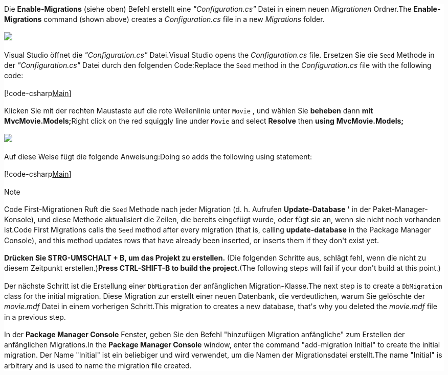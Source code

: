 <span data-ttu-id="8f613-123">Die **Enable-Migrations** (siehe oben) Befehl erstellt eine *"Configuration.cs"* Datei in einem neuen *Migrationen* Ordner.</span><span class="sxs-lookup"><span data-stu-id="8f613-123">The **Enable-Migrations** command (shown above) creates a *Configuration.cs* file in a new *Migrations* folder.</span></span>

![](adding-a-new-field-to-the-movie-model-and-table/_static/image5.png)

<span data-ttu-id="8f613-124">Visual Studio öffnet die *"Configuration.cs"* Datei.</span><span class="sxs-lookup"><span data-stu-id="8f613-124">Visual Studio opens the *Configuration.cs* file.</span></span> <span data-ttu-id="8f613-125">Ersetzen Sie die `Seed` Methode in der *"Configuration.cs"* Datei durch den folgenden Code:</span><span class="sxs-lookup"><span data-stu-id="8f613-125">Replace the `Seed` method in the *Configuration.cs* file with the following code:</span></span>

[!code-csharp[Main](adding-a-new-field-to-the-movie-model-and-table/samples/sample1.cs)]

<span data-ttu-id="8f613-126">Klicken Sie mit der rechten Maustaste auf die rote Wellenlinie unter `Movie` , und wählen Sie **beheben** dann **mit** **MvcMovie.Models;**</span><span class="sxs-lookup"><span data-stu-id="8f613-126">Right click on the red squiggly line under `Movie` and select **Resolve** then **using** **MvcMovie.Models;**</span></span>

![](adding-a-new-field-to-the-movie-model-and-table/_static/image6.png)

<span data-ttu-id="8f613-127">Auf diese Weise fügt die folgende Anweisung:</span><span class="sxs-lookup"><span data-stu-id="8f613-127">Doing so adds the following using statement:</span></span>

[!code-csharp[Main](adding-a-new-field-to-the-movie-model-and-table/samples/sample2.cs)]

> [!NOTE] 
> 
> <span data-ttu-id="8f613-128">Code First-Migrationen Ruft die `Seed` Methode nach jeder Migration (d. h. Aufrufen **Update-Database '** in der Paket-Manager-Konsole), und diese Methode aktualisiert die Zeilen, die bereits eingefügt wurde, oder fügt sie an, wenn sie nicht noch vorhanden ist.</span><span class="sxs-lookup"><span data-stu-id="8f613-128">Code First Migrations calls the `Seed` method after every migration (that is, calling **update-database** in the Package Manager Console), and this method updates rows that have already been inserted, or inserts them if they don't exist yet.</span></span>


<span data-ttu-id="8f613-129">**Drücken Sie STRG-UMSCHALT + B, um das Projekt zu erstellen.** (Die folgenden Schritte aus, schlägt fehl, wenn die nicht zu diesem Zeitpunkt erstellen.)</span><span class="sxs-lookup"><span data-stu-id="8f613-129">**Press CTRL-SHIFT-B to build the project.**(The following steps will fail if your don't build at this point.)</span></span>

<span data-ttu-id="8f613-130">Der nächste Schritt ist die Erstellung einer `DbMigration` der anfänglichen Migration-Klasse.</span><span class="sxs-lookup"><span data-stu-id="8f613-130">The next step is to create a `DbMigration` class for the initial migration.</span></span> <span data-ttu-id="8f613-131">Diese Migration zur erstellt einer neuen Datenbank, die verdeutlichen, warum Sie gelöschte der *movie.mdf* Datei in einem vorherigen Schritt.</span><span class="sxs-lookup"><span data-stu-id="8f613-131">This migration to creates a new database, that's why you deleted the *movie.mdf* file in a previous step.</span></span>

<span data-ttu-id="8f613-132">In der **Package Manager Console** Fenster, geben Sie den Befehl "hinzufügen Migration anfängliche" zum Erstellen der anfänglichen Migrations.</span><span class="sxs-lookup"><span data-stu-id="8f613-132">In the **Package Manager Console** window, enter the command "add-migration Initial" to create the initial migration.</span></span> <span data-ttu-id="8f613-133">Der Name "Initial" ist ein beliebiger und wird verwendet, um die Namen der Migrationsdatei erstellt.</span><span class="sxs-lookup"><span data-stu-id="8f613-133">The name "Initial" is arbitrary and is used to name the migration file created.</span></span>
